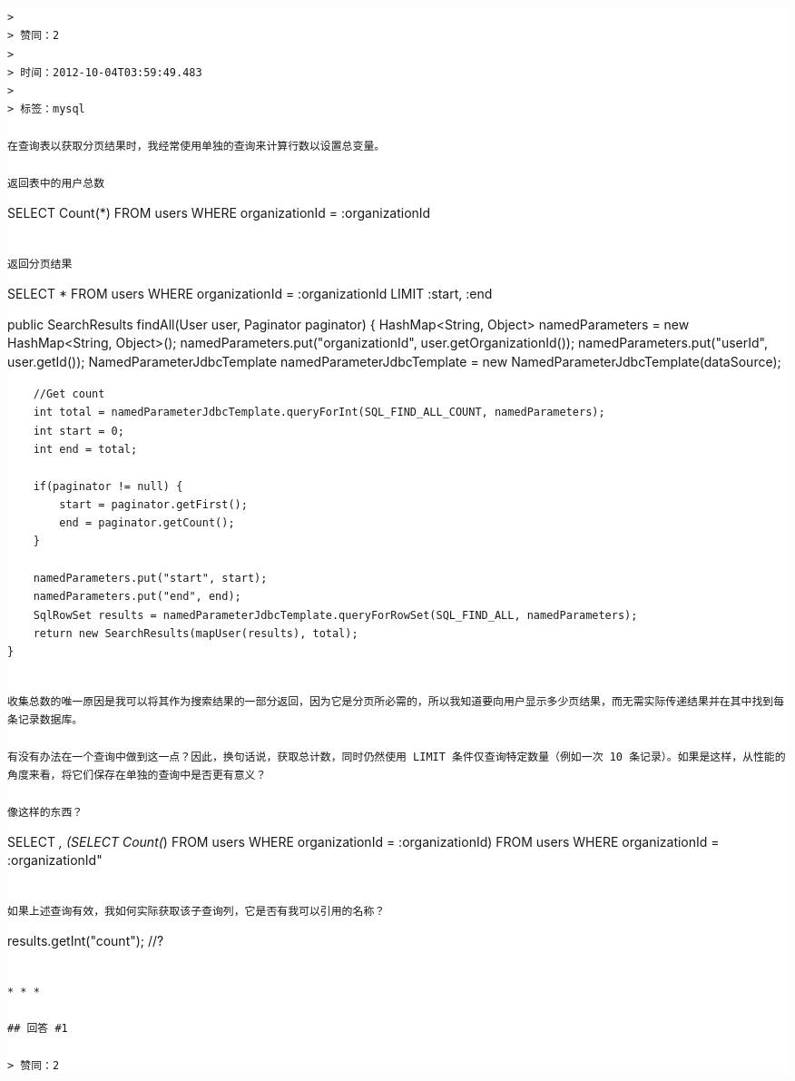 ```
> 
> 赞同：2
> 
> 时间：2012-10-04T03:59:49.483
> 
> 标签：mysql

在查询表以获取分页结果时，我经常使用单独的查询来计算行数以设置总变量。

返回表中的用户总数

```
SELECT Count(*) FROM users WHERE organizationId = :organizationId 
```

返回分页结果

```
SELECT * FROM users WHERE organizationId = :organizationId LIMIT :start, :end

public SearchResults findAll(User user, Paginator paginator) {
        HashMap<String, Object> namedParameters = new HashMap<String, Object>();
        namedParameters.put("organizationId", user.getOrganizationId());
        namedParameters.put("userId", user.getId());
        NamedParameterJdbcTemplate namedParameterJdbcTemplate = new NamedParameterJdbcTemplate(dataSource);

        //Get count
        int total = namedParameterJdbcTemplate.queryForInt(SQL_FIND_ALL_COUNT, namedParameters);
        int start = 0;
        int end = total;

        if(paginator != null) {         
            start = paginator.getFirst();
            end = paginator.getCount();
        }

        namedParameters.put("start", start);
        namedParameters.put("end", end);
        SqlRowSet results = namedParameterJdbcTemplate.queryForRowSet(SQL_FIND_ALL, namedParameters);
        return new SearchResults(mapUser(results), total);
    } 
```

收集总数的唯一原因是我可以将其作为搜索结果的一部分返回，因为它是分页所必需的，所以我知道要向用户显示多少页结果，而无需实际传递结果并在其中找到每条记录数据库。

有没有办法在一个查询中做到这一点？因此，换句话说，获取总计数，同时仍然使用 LIMIT 条件仅查询特定数量（例如一次 10 条记录）。如果是这样，从性能的角度来看，将它们保存在单独的查询中是否更有意义？

像这样的东西？

```
SELECT *, (SELECT Count(*) FROM users WHERE organizationId = :organizationId) FROM users WHERE organizationId = :organizationId" 
```

如果上述查询有效，我如何实际获取该子查询列，它是否有我可以引用的名称？

```
results.getInt("count"); //? 
```

* * *

## 回答 #1

> 赞同：2
```